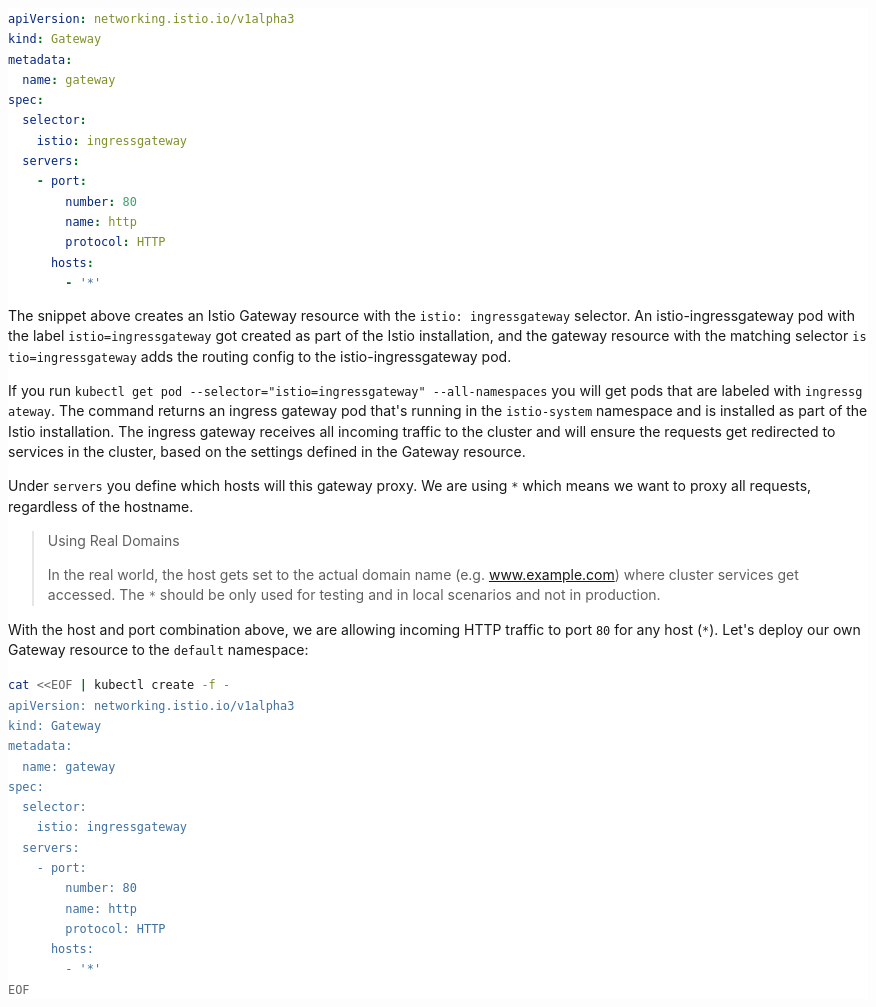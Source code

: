 ```yaml
apiVersion: networking.istio.io/v1alpha3
kind: Gateway
metadata:
  name: gateway
spec:
  selector:
    istio: ingressgateway
  servers:
    - port:
        number: 80
        name: http
        protocol: HTTP
      hosts:
        - '*'
```

The snippet above creates an Istio Gateway resource with the `istio: ingressgateway` selector. An istio-ingressgateway pod with the label `istio=ingressgateway` got created as part of the Istio installation, and the gateway resource with the matching selector `istio=ingressgateway` adds the routing config to the istio-ingressgateway pod. 

If you run `kubectl get pod --selector="istio=ingressgateway" --all-namespaces` you will get pods that are labeled with `ingressgateway`. The command returns an ingress gateway pod that's running in the `istio-system` namespace and is installed as part of the Istio installation. The ingress gateway receives all incoming traffic to the cluster and will ensure the requests get redirected to services in the cluster, based on the settings defined in the Gateway resource.

Under `servers` you define which hosts will this gateway proxy. We are using `*` which means we want to proxy all requests, regardless of the hostname.

> Using Real Domains
>
> In the real world, the host gets set to the actual domain name (e.g. www.example.com) where cluster services get accessed. The `*` should be only used for testing and in local scenarios and not in production.

With the host and port combination above, we are allowing incoming HTTP traffic to port `80` for any host (`*`). Let's deploy our own Gateway resource to the `default` namespace:

```sh
cat <<EOF | kubectl create -f -
apiVersion: networking.istio.io/v1alpha3
kind: Gateway
metadata:
  name: gateway
spec:
  selector:
    istio: ingressgateway
  servers:
    - port:
        number: 80
        name: http
        protocol: HTTP
      hosts:
        - '*'
EOF
```
